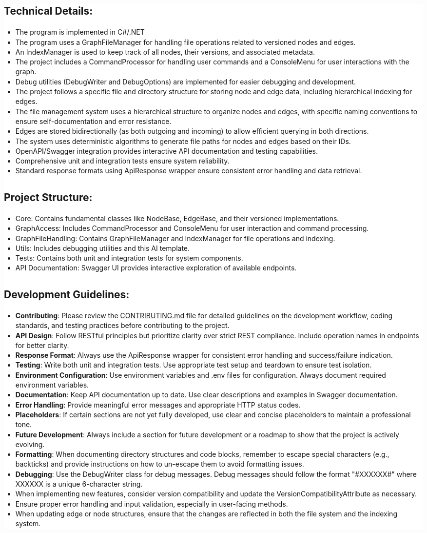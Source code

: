 ## Technical Details:
- The program is implemented in C#/.NET
- The program uses a GraphFileManager for handling file operations related to versioned nodes and edges.
- An IndexManager is used to keep track of all nodes, their versions, and associated metadata.
- The project includes a CommandProcessor for handling user commands and a ConsoleMenu for user interactions with the graph.
- Debug utilities (DebugWriter and DebugOptions) are implemented for easier debugging and development.
- The project follows a specific file and directory structure for storing node and edge data, including hierarchical indexing for edges.
- The file management system uses a hierarchical structure to organize nodes and edges, with specific naming conventions to ensure self-documentation and error resistance.
- Edges are stored bidirectionally (as both outgoing and incoming) to allow efficient querying in both directions.
- The system uses deterministic algorithms to generate file paths for nodes and edges based on their IDs.
- OpenAPI/Swagger integration provides interactive API documentation and testing capabilities.
- Comprehensive unit and integration tests ensure system reliability.
- Standard response formats using ApiResponse<T> wrapper ensure consistent error handling and data retrieval.

## Project Structure:
- Core: Contains fundamental classes like NodeBase, EdgeBase, and their versioned implementations.
- GraphAccess: Includes CommandProcessor and ConsoleMenu for user interaction and command processing.
- GraphFileHandling: Contains GraphFileManager and IndexManager for file operations and indexing.
- Utils: Includes debugging utilities and this AI template.
- Tests: Contains both unit and integration tests for system components.
- API Documentation: Swagger UI provides interactive exploration of available endpoints.

## Development Guidelines:
- **Contributing**: Please review the [CONTRIBUTING.md](CONTRIBUTING.md) file for detailed guidelines on the development workflow, coding standards, and testing practices before contributing to the project.
- **API Design**: Follow RESTful principles but prioritize clarity over strict REST compliance. Include operation names in endpoints for better clarity.
- **Response Format**: Always use the ApiResponse<T> wrapper for consistent error handling and success/failure indication.
- **Testing**: Write both unit and integration tests. Use appropriate test setup and teardown to ensure test isolation.
- **Environment Configuration**: Use environment variables and .env files for configuration. Always document required environment variables.
- **Documentation**: Keep API documentation up to date. Use clear descriptions and examples in Swagger documentation.
- **Error Handling**: Provide meaningful error messages and appropriate HTTP status codes.
- **Placeholders**: If certain sections are not yet fully developed, use clear and concise placeholders to maintain a professional tone.
- **Future Development**: Always include a section for future development or a roadmap to show that the project is actively evolving.
- **Formatting**: When documenting directory structures and code blocks, remember to escape special characters (e.g., backticks) and provide instructions on how to un-escape them to avoid formatting issues.
- **Debugging**: Use the DebugWriter class for debug messages. Debug messages should follow the format "#XXXXXX#" where XXXXXX is a unique 6-character string.
- When implementing new features, consider version compatibility and update the VersionCompatibilityAttribute as necessary.
- Ensure proper error handling and input validation, especially in user-facing methods.
- When updating edge or node structures, ensure that the changes are reflected in both the file system and the indexing system.